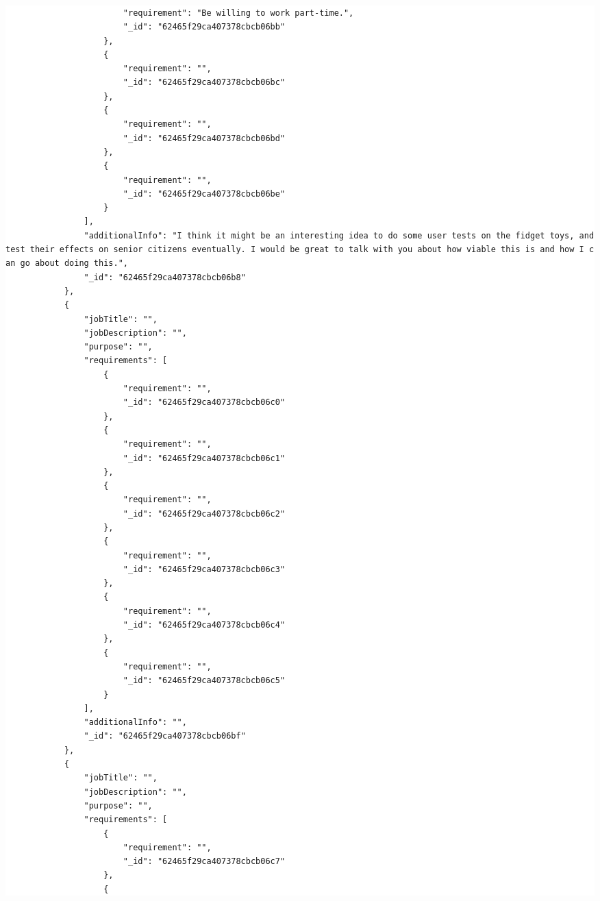                             "requirement": "Be willing to work part-time.",
                            "_id": "62465f29ca407378cbcb06bb"
                        },
                        {
                            "requirement": "",
                            "_id": "62465f29ca407378cbcb06bc"
                        },
                        {
                            "requirement": "",
                            "_id": "62465f29ca407378cbcb06bd"
                        },
                        {
                            "requirement": "",
                            "_id": "62465f29ca407378cbcb06be"
                        }
                    ],
                    "additionalInfo": "I think it might be an interesting idea to do some user tests on the fidget toys, and test their effects on senior citizens eventually. I would be great to talk with you about how viable this is and how I can go about doing this.",
                    "_id": "62465f29ca407378cbcb06b8"
                },
                {
                    "jobTitle": "",
                    "jobDescription": "",
                    "purpose": "",
                    "requirements": [
                        {
                            "requirement": "",
                            "_id": "62465f29ca407378cbcb06c0"
                        },
                        {
                            "requirement": "",
                            "_id": "62465f29ca407378cbcb06c1"
                        },
                        {
                            "requirement": "",
                            "_id": "62465f29ca407378cbcb06c2"
                        },
                        {
                            "requirement": "",
                            "_id": "62465f29ca407378cbcb06c3"
                        },
                        {
                            "requirement": "",
                            "_id": "62465f29ca407378cbcb06c4"
                        },
                        {
                            "requirement": "",
                            "_id": "62465f29ca407378cbcb06c5"
                        }
                    ],
                    "additionalInfo": "",
                    "_id": "62465f29ca407378cbcb06bf"
                },
                {
                    "jobTitle": "",
                    "jobDescription": "",
                    "purpose": "",
                    "requirements": [
                        {
                            "requirement": "",
                            "_id": "62465f29ca407378cbcb06c7"
                        },
                        {